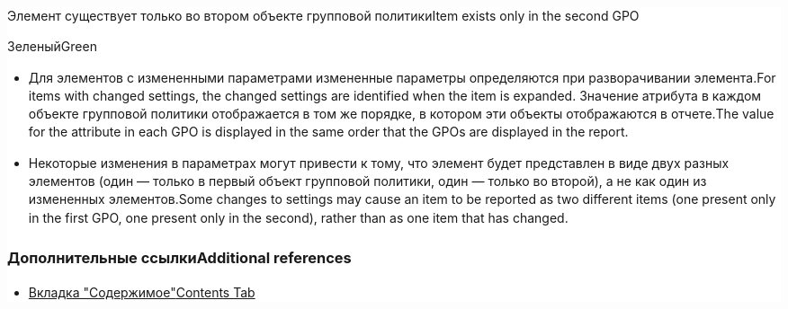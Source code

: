 <td align="left"><p><span data-ttu-id="6a158-167">Элемент существует только во втором объекте групповой политики</span><span class="sxs-lookup"><span data-stu-id="6a158-167">Item exists only in the second GPO</span></span></p></td>
<td align="left"><p><span data-ttu-id="6a158-168">Зеленый</span><span class="sxs-lookup"><span data-stu-id="6a158-168">Green</span></span></p></td>
</tr>
</tbody>
</table>



-   <span data-ttu-id="6a158-169">Для элементов с измененными параметрами измененные параметры определяются при разворачивании элемента.</span><span class="sxs-lookup"><span data-stu-id="6a158-169">For items with changed settings, the changed settings are identified when the item is expanded.</span></span> <span data-ttu-id="6a158-170">Значение атрибута в каждом объекте групповой политики отображается в том же порядке, в котором эти объекты отображаются в отчете.</span><span class="sxs-lookup"><span data-stu-id="6a158-170">The value for the attribute in each GPO is displayed in the same order that the GPOs are displayed in the report.</span></span>

-   <span data-ttu-id="6a158-171">Некоторые изменения в параметрах могут привести к тому, что элемент будет представлен в виде двух разных элементов (один — только в первый объект групповой политики, один — только во второй), а не как один из измененных элементов.</span><span class="sxs-lookup"><span data-stu-id="6a158-171">Some changes to settings may cause an item to be reported as two different items (one present only in the first GPO, one present only in the second), rather than as one item that has changed.</span></span>

### <span data-ttu-id="6a158-172">Дополнительные ссылки</span><span class="sxs-lookup"><span data-stu-id="6a158-172">Additional references</span></span>

-   [<span data-ttu-id="6a158-173">Вкладка "Содержимое"</span><span class="sxs-lookup"><span data-stu-id="6a158-173">Contents Tab</span></span>](contents-tab-agpm30ops.md)









